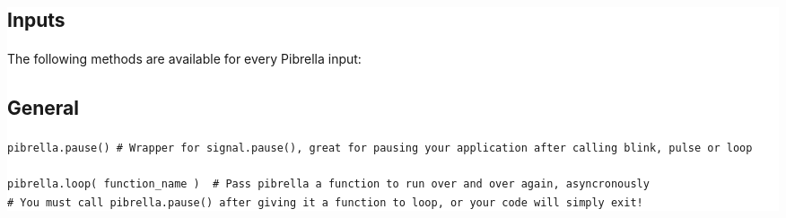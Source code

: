 Inputs
------

The following methods are available for every Pibrella input:

General
-------

	pibrella.pause() # Wrapper for signal.pause(), great for pausing your application after calling blink, pulse or loop

	pibrella.loop( function_name )  # Pass pibrella a function to run over and over again, asyncronously
	# You must call pibrella.pause() after giving it a function to loop, or your code will simply exit!



